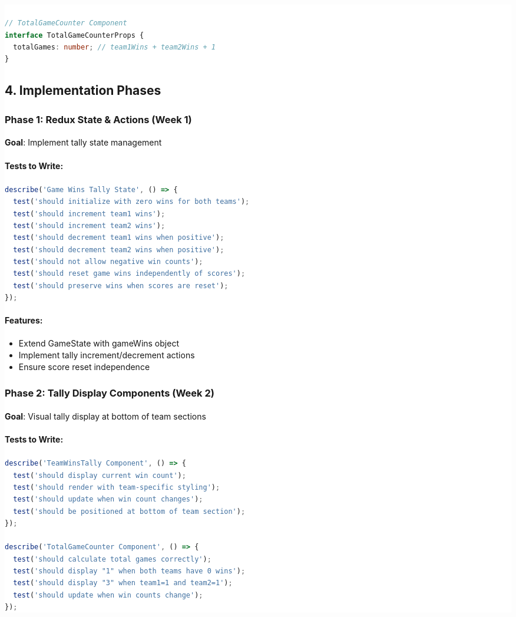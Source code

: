 ```typescript

// TotalGameCounter Component
interface TotalGameCounterProps {
  totalGames: number; // team1Wins + team2Wins + 1
}
```

## 4. Implementation Phases

### Phase 1: Redux State & Actions (Week 1)
**Goal**: Implement tally state management

#### Tests to Write:
```javascript
describe('Game Wins Tally State', () => {
  test('should initialize with zero wins for both teams');
  test('should increment team1 wins');
  test('should increment team2 wins');
  test('should decrement team1 wins when positive');
  test('should decrement team2 wins when positive');
  test('should not allow negative win counts');
  test('should reset game wins independently of scores');
  test('should preserve wins when scores are reset');
});
```

#### Features:
- Extend GameState with gameWins object
- Implement tally increment/decrement actions
- Ensure score reset independence

### Phase 2: Tally Display Components (Week 2)
**Goal**: Visual tally display at bottom of team sections

#### Tests to Write:
```javascript
describe('TeamWinsTally Component', () => {
  test('should display current win count');
  test('should render with team-specific styling');
  test('should update when win count changes');
  test('should be positioned at bottom of team section');
});

describe('TotalGameCounter Component', () => {
  test('should calculate total games correctly');
  test('should display "1" when both teams have 0 wins');
  test('should display "3" when team1=1 and team2=1');
  test('should update when win counts change');
});
```
